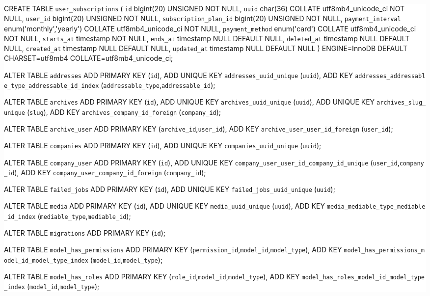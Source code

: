 CREATE TABLE `user_subscriptions` (
  `id` bigint(20) UNSIGNED NOT NULL,
  `uuid` char(36) COLLATE utf8mb4_unicode_ci NOT NULL,
  `user_id` bigint(20) UNSIGNED NOT NULL,
  `subscription_plan_id` bigint(20) UNSIGNED NOT NULL,
  `payment_interval` enum('monthly','yearly') COLLATE utf8mb4_unicode_ci NOT NULL,
  `payment_method` enum('card') COLLATE utf8mb4_unicode_ci NOT NULL,
  `starts_at` timestamp NOT NULL,
  `ends_at` timestamp NULL DEFAULT NULL,
  `deleted_at` timestamp NULL DEFAULT NULL,
  `created_at` timestamp NULL DEFAULT NULL,
  `updated_at` timestamp NULL DEFAULT NULL
) ENGINE=InnoDB DEFAULT CHARSET=utf8mb4 COLLATE=utf8mb4_unicode_ci;


ALTER TABLE `addresses`
  ADD PRIMARY KEY (`id`),
  ADD UNIQUE KEY `addresses_uuid_unique` (`uuid`),
  ADD KEY `addresses_addressable_type_addressable_id_index` (`addressable_type`,`addressable_id`);

ALTER TABLE `archives`
  ADD PRIMARY KEY (`id`),
  ADD UNIQUE KEY `archives_uuid_unique` (`uuid`),
  ADD UNIQUE KEY `archives_slug_unique` (`slug`),
  ADD KEY `archives_company_id_foreign` (`company_id`);

ALTER TABLE `archive_user`
  ADD PRIMARY KEY (`archive_id`,`user_id`),
  ADD KEY `archive_user_user_id_foreign` (`user_id`);

ALTER TABLE `companies`
  ADD PRIMARY KEY (`id`),
  ADD UNIQUE KEY `companies_uuid_unique` (`uuid`);

ALTER TABLE `company_user`
  ADD PRIMARY KEY (`id`),
  ADD UNIQUE KEY `company_user_user_id_company_id_unique` (`user_id`,`company_id`),
  ADD KEY `company_user_company_id_foreign` (`company_id`);

ALTER TABLE `failed_jobs`
  ADD PRIMARY KEY (`id`),
  ADD UNIQUE KEY `failed_jobs_uuid_unique` (`uuid`);

ALTER TABLE `media`
  ADD PRIMARY KEY (`id`),
  ADD UNIQUE KEY `media_uuid_unique` (`uuid`),
  ADD KEY `media_mediable_type_mediable_id_index` (`mediable_type`,`mediable_id`);

ALTER TABLE `migrations`
  ADD PRIMARY KEY (`id`);

ALTER TABLE `model_has_permissions`
  ADD PRIMARY KEY (`permission_id`,`model_id`,`model_type`),
  ADD KEY `model_has_permissions_model_id_model_type_index` (`model_id`,`model_type`);

ALTER TABLE `model_has_roles`
  ADD PRIMARY KEY (`role_id`,`model_id`,`model_type`),
  ADD KEY `model_has_roles_model_id_model_type_index` (`model_id`,`model_type`);
